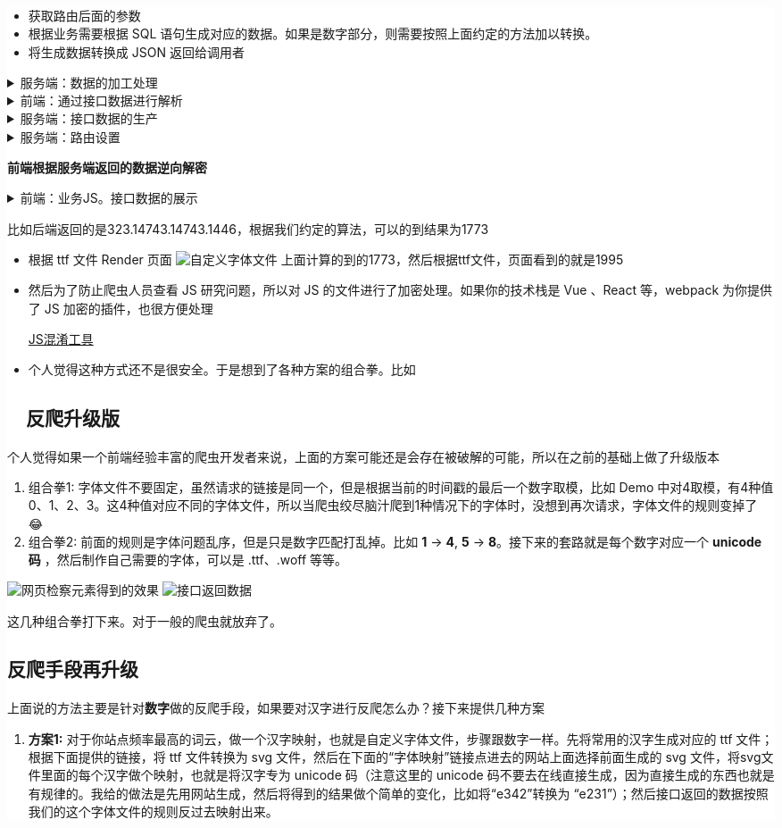 - 获取路由后面的参数
- 根据业务需要根据 SQL 语句生成对应的数据。如果是数字部分，则需要按照上面约定的方法加以转换。
- 将生成数据转换成 JSON 返回给调用者

<details><summary>服务端：数据的加工处理</summary></details>


<details><summary>前端：通过接口数据进行解析</summary></details>

<details><summary>服务端：接口数据的生产</summary></details>

<details><summary>服务端：路由设置</summary></details>

  
**前端根据服务端返回的数据逆向解密**

<details><summary>前端：业务JS。接口数据的展示</summary></details>

  

比如后端返回的是323.14743.14743.1446，根据我们约定的算法，可以的到结果为1773

- 根据 ttf 文件 Render 页面
  ![自定义字体文件](https://raw.githubusercontent.com/FantasticLBP/knowledge-kit/master/assets/WX20180724-184215.png)
  上面计算的到的1773，然后根据ttf文件，页面看到的就是1995

- 然后为了防止爬虫人员查看 JS 研究问题，所以对 JS 的文件进行了加密处理。如果你的技术栈是 Vue 、React 等，webpack 为你提供了 JS 加密的插件，也很方便处理

  [JS混淆工具](http://www.javascriptobfuscator.com/Javascript-Obfuscator.aspx)

- 个人觉得这种方式还不是很安全。于是想到了各种方案的组合拳。比如




## 　反爬升级版


个人觉得如果一个前端经验丰富的爬虫开发者来说，上面的方案可能还是会存在被破解的可能，所以在之前的基础上做了升级版本

1. 组合拳1: 字体文件不要固定，虽然请求的链接是同一个，但是根据当前的时间戳的最后一个数字取模，比如 Demo 中对4取模，有4种值 0、1、2、3。这4种值对应不同的字体文件，所以当爬虫绞尽脑汁爬到1种情况下的字体时，没想到再次请求，字体文件的规则变掉了 😂
2. 组合拳2: 前面的规则是字体问题乱序，但是只是数字匹配打乱掉。比如 **1** -> **4**, **5** -> **8**。接下来的套路就是每个数字对应一个 **unicode 码** ，然后制作自己需要的字体，可以是 .ttf、.woff 等等。

![网页检察元素得到的效果](https://fantasticlbp.gitbooks.io/knowledge-kit/content/assets/WX20180726-161418.png)
![接口返回数据](https://fantasticlbp.gitbooks.io/knowledge-kit/content/assets/WX20180726-161429.png)

这几种组合拳打下来。对于一般的爬虫就放弃了。




## 反爬手段再升级

上面说的方法主要是针对**数字**做的反爬手段，如果要对汉字进行反爬怎么办？接下来提供几种方案

1. **方案1:** 对于你站点频率最高的词云，做一个汉字映射，也就是自定义字体文件，步骤跟数字一样。先将常用的汉字生成对应的 ttf 文件；根据下面提供的链接，将 ttf 文件转换为 svg 文件，然后在下面的“字体映射”链接点进去的网站上面选择前面生成的 svg 文件，将svg文件里面的每个汉字做个映射，也就是将汉字专为 unicode 码（注意这里的 unicode 码不要去在线直接生成，因为直接生成的东西也就是有规律的。我给的做法是先用网站生成，然后将得到的结果做个简单的变化，比如将“e342”转换为 “e231”）；然后接口返回的数据按照我们的这个字体文件的规则反过去映射出来。
